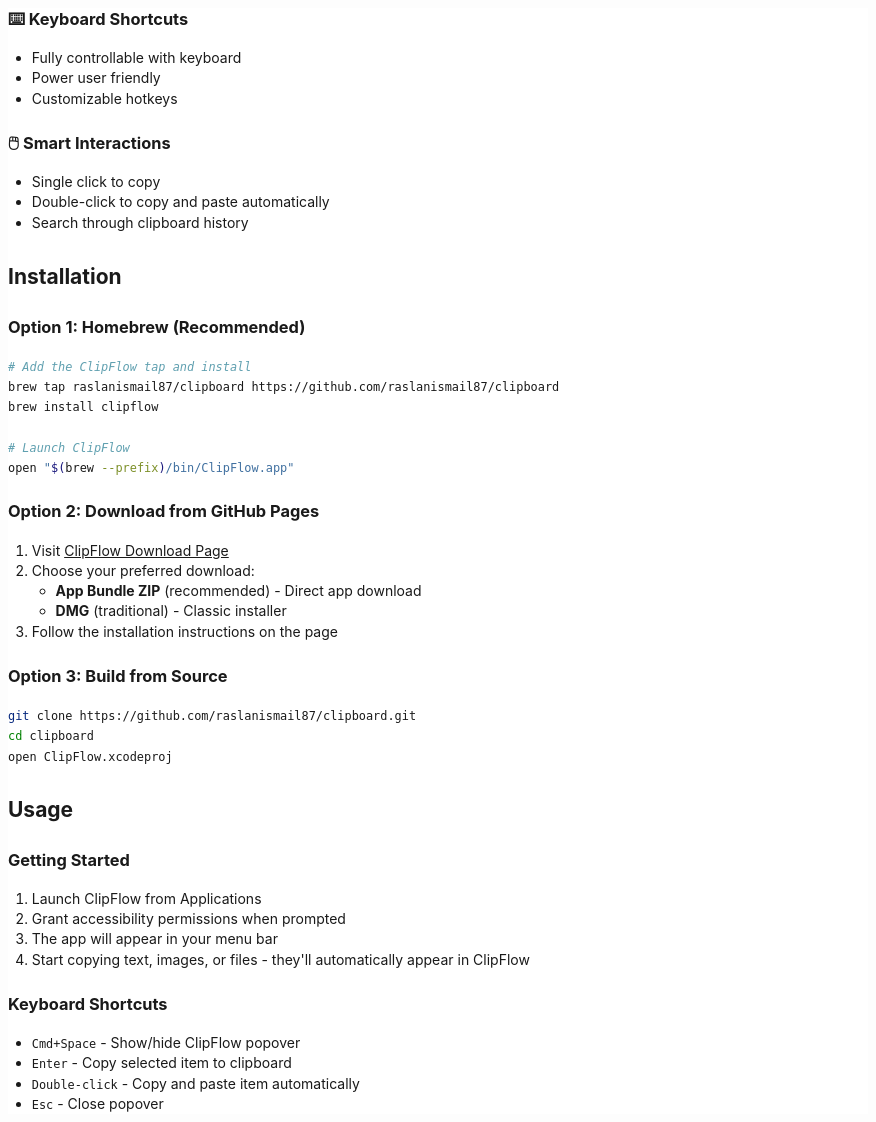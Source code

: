 ### ⌨️ **Keyboard Shortcuts**
- Fully controllable with keyboard
- Power user friendly
- Customizable hotkeys

### 🖱️ **Smart Interactions**
- Single click to copy
- Double-click to copy and paste automatically
- Search through clipboard history

## Installation

### Option 1: Homebrew (Recommended)
```bash
# Add the ClipFlow tap and install
brew tap raslanismail87/clipboard https://github.com/raslanismail87/clipboard
brew install clipflow

# Launch ClipFlow
open "$(brew --prefix)/bin/ClipFlow.app"
```

### Option 2: Download from GitHub Pages
1. Visit [ClipFlow Download Page](https://raslanismail87.github.io/clipboard/)
2. Choose your preferred download:
   - **App Bundle ZIP** (recommended) - Direct app download
   - **DMG** (traditional) - Classic installer
3. Follow the installation instructions on the page

### Option 3: Build from Source
```bash
git clone https://github.com/raslanismail87/clipboard.git
cd clipboard
open ClipFlow.xcodeproj
```

## Usage

### Getting Started
1. Launch ClipFlow from Applications
2. Grant accessibility permissions when prompted
3. The app will appear in your menu bar
4. Start copying text, images, or files - they'll automatically appear in ClipFlow

### Keyboard Shortcuts
- `Cmd+Space` - Show/hide ClipFlow popover
- `Enter` - Copy selected item to clipboard
- `Double-click` - Copy and paste item automatically
- `Esc` - Close popover
